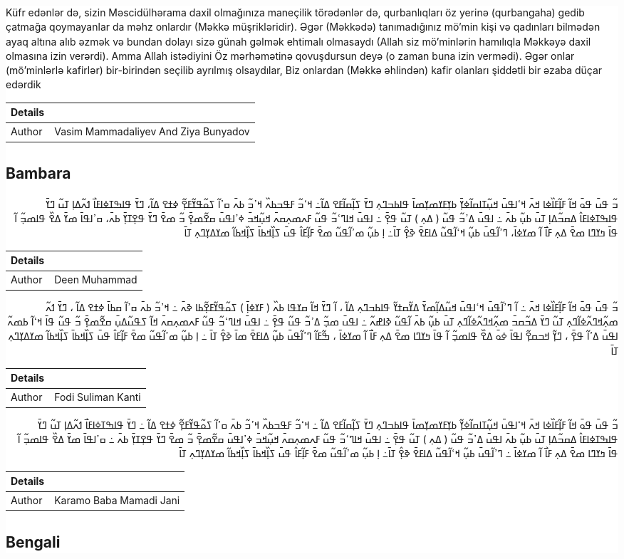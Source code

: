 
<div dir="ltr" lang="az" style={{fontSize:'larger',backgroundColor:'#f8f9fa',padding:20}}>
Küfr edənlər də, sizin Məscidülhərama daxil olmağınıza maneçilik törədənlər də, qurbanlıqları öz yerinə (qurbangaha) gedib çatmağa qoymayanlar da məhz onlardır (Məkkə müşrikləridir). Əgər (Məkkədə) tanımadığınız mö’min kişi və qadınları bilmədən ayaq altına alıb əzmək və bundan dolayı sizə günah gəlmək ehtimalı olmasaydı (Allah siz mö’minlərin hamılıqla Məkkəyə daxil olmasına izin verərdi). Amma Allah istədiyini Öz mərhəmətinə qovuşdursun deyə (o zaman buna izin vermədi). Əgər onlar (mö’minlərlə kafirlər) bir-birindən seçilib ayrılmış olsaydılar, Biz onlardan (Məkkə əhlindən) kafir olanları şiddətli bir əzaba düçar edərdik
</div>
<div style={{backgroundColor:'#f8f9fa',padding:20, marginBottom: 10}}><table> <thead> <tr> <th>Details</th> <th></th> </tr> </thead> <tbody> <tr><td>Author</td><td>Vasim Mammadaliyev And Ziya Bunyadov</td></tr></tbody></table></div>

## Bambara


<div dir="rtl" lang="bm" style={{fontSize:'larger',backgroundColor:'#f8f9fa',padding:20}}>
ߏ߬ ߟߎ߫ ߟߋ߫ ߞߊ߬ ߓߊ߲߬ߓߊ߰ߦߊ ߞߍ߫ ߞߵߊߟߎ߫ ߞߎ߲߬ߠߊߛߊ߬ߦߌ߲߫ ߕߌ߲ߓߌߘߌ߲ߘߊ߫ ߟߊߕߏߣߍ߲ ߣߌ߫ ߖߊ߲߬ߛߊ߬ߓߐ ߡߊ߬߸ ߞߵߏ߬ ߓߟߏߕߍ߰ ߞߴߏ߬ ߕߍ߫ ߛߴߊ߬ ߖߋ߬ߟߌ߬ߓߐ߲߬ ߦߙߐ ߡߊ߬، ߣߌ߫ ߟߊߒߠߦߊߓߊ߯ ߗߍ߬ߡߊ߲ ߠߎ߬ ߣߌ߫ ߟߊߒߠߦߊߓߊ߮ ߡߛߏ߬ߡߊ߲ ߠߎ߫ ߕߎ߲߬ ߕߍ߫ ߸ ߊߟߎ߫ ߡߴߏ߬ ߟߎ߬ ( ߡߍ߲ ) ߠߎ߬ ߟߐ߲߫ ߸ ߊߟߎ߫ ߞߊߣߵߏ߬ ߟߎ߬ ߓߍߘߍ߲ߛߍ߫ ߞߎ߲߬ߞߏ߫ ߦߴߊߟߎ߫ ߛߐ߬ߘߐ߲߫ ߏ߬ ߘߐ߫ ߣߌ߫ ߟߐ߲ߠߌ߲߫ ߕߍ߫، ߛߴߊߟߊ߫ ߘߌ߫ ߡߐ߰ ߟߊߘߏ߲߬ ߊ߬ ߟߊ߫ ߤߌߣߊ ߘߐ߫ ߡߍ߲ ߓߊ߯ ߊ߬ ߘߌߦߊ߫، ߣߴߊ߬ߟߎ߫ ߕߎ߲߬ ߞߵߊ߬ߟߎ߬ ߡߊߓߐ߫ ߢߐ߲߮ ߠߊ߫߸ ߊ߲ ߕߎ߲߬ ߘߴߊ߬ߟߎ߬ ߘߐ߫ ߓߊ߲߬ߓߊ߮ ߟߎ߫ ߖߊ߲߰ߞߕߊ߫ ߖߊ߲߰ߞߕߊ߬ ߘߌߡߌ߲ߣߍ߲ ߠߊ߫
</div>
<div style={{backgroundColor:'#f8f9fa',padding:20, marginBottom: 10}}><table> <thead> <tr> <th>Details</th> <th></th> </tr> </thead> <tbody> <tr><td>Author</td><td>Deen Muhammad</td></tr></tbody></table></div>


<div dir="rtl" lang="bm" style={{fontSize:'larger',backgroundColor:'#f8f9fa',padding:20}}>
ߏ߬ ߟߎ߫ ߟߋ߫ ߞߊ߬ ߓߊ߲߬ߓߊ߰ߦߊ ߞߍ߫ ߸ ߊ߬ ߣߴߊ߬ߟߎ߫ ߞߵߊߟߎ߫ ߞߎ߬ߡߊ߲߬ߘߌ߫ ߡߌ߬ߛߙߌ߬ ߟߊߕߏߣߍ߲ ߡߊ߬ ، ߊ߬ ߣߌ߫ ߞߊ߬ ߛߌߟߊ ߕߍ߰ ( ߓߌߦߊ߲߫ ) ߖߋ߬ߟߌ߬ߓߐ߲߬ߕߊ ߢߍ߫ ߸ ߞߴߏ߬ ߕߍ߫ ߛߴߊ߬ ߛߕߊ߫ ߦߙߐ ߡߊ߬ ، ߣߌ߫ ߗߍ߬ ߘߍ߲߬ߞߣߍ߬ߦߊ߬ߣߍ߲ ߠߎ߬ ߣߌ߫ ߡߏ߬ߛߏ߫ ߘߍ߲߬ߞߣߍ߬ߦߊ߬ߣߍ߲ ߠߎ߫ ߕߎ߲߬ ߕߍ߫ ߊ߬ߟߎ߬ ߢߊߝߍ߬ ߸ ߊߟߎ߫ ߘߏ߲߬ ߡߴߏ߬ ߟߎ߬ ߟߐ߲߫ ߸ ߊߟߎ߫ ߞߊߣߵߏ߬ ߟߎ߬ ߓߍߘߍ߲ߛߍ߫ ߞߊ߬ ߖߟߎ߬ߡߎ߲߫ ߛߐ߬ߘߐ߲߫ ߏ߬ ߟߎ߬ ߟߊ߫ ߞߵߊ߬ ߕߘߍ߬ ߊߟߎ߫ ߡߴߊ߬ ߟߐ߲߫ ، ߣߌ߲߬ ߞߏߛߐ߲߬ ߊߟߊ߫ ߦߋ߫ ߡߐ߰ ߟߊߘߏ߲߬ ߊ߬ ߟߊ߫ ߤߌߣߊ ߘߐ߫ ߡߍ߲ ߓߊ߯ ߊ߬ ߘߌߦߊ߫ ، ߒ߬ߓߊ߬ ߣߴߊ߬ߟߎ߫ ߕߎ߲߬ ߡߊߓߐ߫ ߘߊ߫ ߢߐ߲߮ ߠߊ߫ ߸ ߊ߲ ߕߎ߲߬ ߘߴߊ߬ߟߎ߬ ߘߐ߫ ߓߊ߲߬ߓߊ߮ ߟߎ߫ ߖߊ߲߰ߞߕߊ߫ ߖߊ߲߰ߞߕߊ߬ ߘߌߡߌ߲ߣߍ߲ ߠߊ߫
</div>
<div style={{backgroundColor:'#f8f9fa',padding:20, marginBottom: 10}}><table> <thead> <tr> <th>Details</th> <th></th> </tr> </thead> <tbody> <tr><td>Author</td><td>Fodi Suliman Kanti</td></tr></tbody></table></div>


<div dir="rtl" lang="bm" style={{fontSize:'larger',backgroundColor:'#f8f9fa',padding:20}}>
ߏ߬ ߟߎ߫ ߟߋ߫ ߞߊ߬ ߓߊ߲߬ߓߊ߰ߦߊ ߞߍ߫ ߞߵߊߟߎ߫ ߞߎ߲߬ߠߊߛߊ߬ߦߌ߲߬ ߕߌ߲ߓߌߘߌ߲ߘߊ߫ ߟߊߕߏߣߍ߲ ߣߌ߫ ߖߊ߲߬ߛߊ߬ߓߐ ߡߊ߬ ߸ ߞߵߏ߬ ߓߟߏߕߍ߰ ߞߴߏ߬ ߕߍ߫ ߛߴߊ߬ ߖߋ߬ߟߌ߬ߓߐ߲߬ ߦߙߐ ߡߊ߬ ߸ ߣߌ߫ ߟߊߒߠߦߊߓߊ߯ ߗߍ߬ߡߊ߲ ߠߎ߬ ߣߌ߫ ߟߊߒߠߦߊߓߊ߮ ߡߛߏ߬ߡߊ߲ ߠߎ߫ ߕߎ߲߬ ߕߍ߫ ߊߟߎ߫ ߡߴߏ߬ ߟߎ߬ ( ߡߍ߲ ) ߠߎ߬ ߟߐ߲߫ ߸ ߊߟߎ߫ ߞߊߣߵߏ߬ ߟߎ߬ ߓߍߘߍ߲ߛߍ߫ ߞߎ߲߬ߞߏ߫ ߦߴߊߟߎ߫ ߛߐ߬ߘߐ߲߫ ߏ߬ ߘߐ߫ ߣߌ߫ ߟߐ߲ߠߌ߲߫ ߕߍ߫ ߸ ߛߴߊߟߊ߫ ߘߌ߫ ߡߐ߰ ߟߊߘߏ߲߬ ߊ߬ ߟߊ߫ ߤߌߣߊ ߘߐ߫ ߡߍ߲ ߓߊ߯ ߊ߬ ߘߌߦߊ߫ ߸ ߣߴߊ߬ߟߎ߫ ߕߎ߲߬ ߞߵߊ߬ߟߎ߬ ߡߊߓߐ߫ ߢߐ߲߮ ߠߊ߫߸ ߊ߲ ߕߎ߲߬ ߘߴߊ߬ߟߎ߬ ߘߐ߫ ߓߊ߲߬ߓߊ߮ ߟߎ߫ ߖߊ߲߰ߞߕߊ߫ ߖߊ߲߰ߞߕߊ߬ ߘߌߡߌ߲ߣߍ߲ ߠߊ߫
</div>
<div style={{backgroundColor:'#f8f9fa',padding:20, marginBottom: 10}}><table> <thead> <tr> <th>Details</th> <th></th> </tr> </thead> <tbody> <tr><td>Author</td><td>Karamo Baba Mamadi Jani</td></tr></tbody></table></div>

## Bengali
